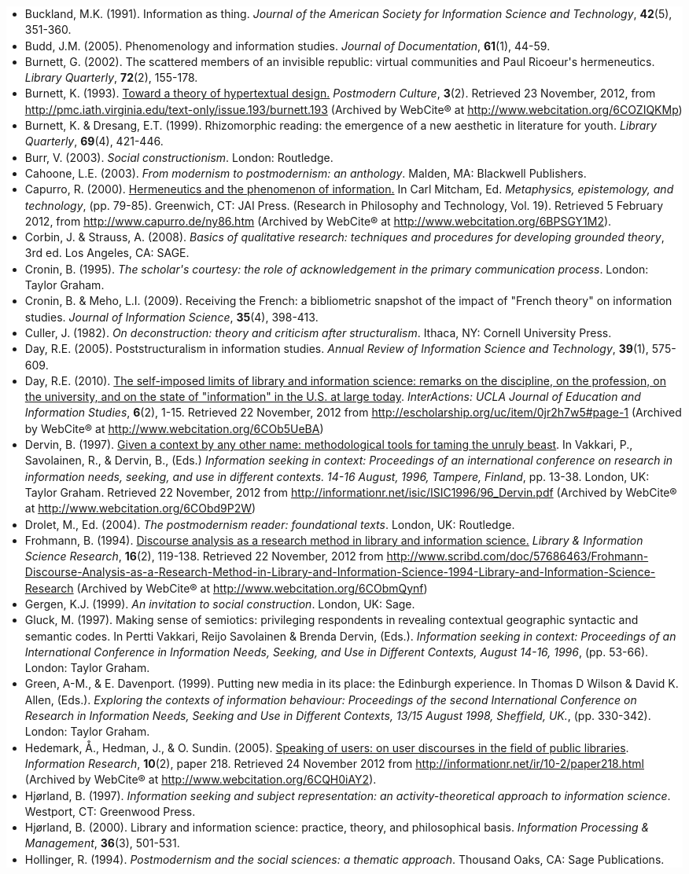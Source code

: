 *   Buckland, M.K. (1991). Information as thing. _Journal of the American Society for Information Science and Technology_, **42**(5), 351-360.
*   Budd, J.M. (2005). Phenomenology and information studies. _Journal of Documentation_, **61**(1), 44-59.
*   Burnett, G. (2002). The scattered members of an invisible republic: virtual communities and Paul Ricoeur's hermeneutics. _Library Quarterly_, **72**(2), 155-178.
*   Burnett, K. (1993). [Toward a theory of hypertextual design.](http://www.webcitation.org/6COZIQKMp) _Postmodern Culture_, **3**(2). Retrieved 23 November, 2012, from http://pmc.iath.virginia.edu/text-only/issue.193/burnett.193 (Archived by WebCite® at http://www.webcitation.org/6COZIQKMp)
*   Burnett, K. & Dresang, E.T. (1999). Rhizomorphic reading: the emergence of a new aesthetic in literature for youth. _Library Quarterly_, **69**(4), 421-446.
*   Burr, V. (2003). _Social constructionism_. London: Routledge.
*   Cahoone, L.E. (2003). _From modernism to postmodernism: an anthology_. Malden, MA: Blackwell Publishers.
*   Capurro, R. (2000). [Hermeneutics and the phenomenon of information.](http://www.webcitation.org/6BPSGY1M2) In Carl Mitcham, Ed. _Metaphysics, epistemology, and technology_, (pp. 79-85). Greenwich, CT: JAI Press. (Research in Philosophy and Technology, Vol. 19). Retrieved 5 February 2012, from http://www.capurro.de/ny86.htm (Archived by WebCite® at http://www.webcitation.org/6BPSGY1M2).
*   Corbin, J. & Strauss, A. (2008). _Basics of qualitative research: techniques and procedures for developing grounded theory_, 3rd ed. Los Angeles, CA: SAGE.
*   Cronin, B. (1995). _The scholar's courtesy: the role of acknowledgement in the primary communication process_. London: Taylor Graham.
*   Cronin, B. & Meho, L.I. (2009). Receiving the French: a bibliometric snapshot of the impact of "French theory" on information studies. _Journal of Information Science_, **35**(4), 398-413.
*   Culler, J. (1982). _On deconstruction: theory and criticism after structuralism_. Ithaca, NY: Cornell University Press.
*   Day, R.E. (2005). Poststructuralism in information studies. _Annual Review of Information Science and Technology_, **39**(1), 575-609.
*   Day, R.E. (2010). [The self-imposed limits of library and information science: remarks on the discipline, on the profession, on the university, and on the state of "information" in the U.S. at large today](http://www.webcitation.org/6COb5UeBA). _InterActions: UCLA Journal of Education and Information Studies_, **6**(2), 1-15\. Retrieved 22 November, 2012 from http://escholarship.org/uc/item/0jr2h7w5#page-1 (Archived by WebCite® at http://www.webcitation.org/6COb5UeBA)
*   Dervin, B. (1997). [Given a context by any other name: methodological tools for taming the unruly beast](http://www.webcitation.org/6CObd9P2W). In Vakkari, P., Savolainen, R., & Dervin, B., (Eds.) _Information seeking in context: Proceedings of an international conference on research in information needs, seeking, and use in different contexts. 14-16 August, 1996, Tampere, Finland_, pp. 13-38\. London, UK: Taylor Graham. Retrieved 22 November, 2012 from http://informationr.net/isic/ISIC1996/96_Dervin.pdf (Archived by WebCite® at http://www.webcitation.org/6CObd9P2W)
*   Drolet, M., Ed. (2004). _The postmodernism reader: foundational texts_. London, UK: Routledge.
*   Frohmann, B. (1994). [Discourse analysis as a research method in library and information science.](http://www.webcitation.org/6CObmQynf) _Library & Information Science Research_, **16**(2), 119-138\. Retrieved 22 November, 2012 from http://www.scribd.com/doc/57686463/Frohmann-Discourse-Analysis-as-a-Research-Method-in-Library-and-Information-Science-1994-Library-and-Information-Science-Research (Archived by WebCite® at http://www.webcitation.org/6CObmQynf)
*   Gergen, K.J. (1999). _An invitation to social construction_. London, UK: Sage.
*   Gluck, M. (1997). Making sense of semiotics: privileging respondents in revealing contextual geographic syntactic and semantic codes. In Pertti Vakkari, Reijo Savolainen & Brenda Dervin, (Eds.). _Information seeking in context: Proceedings of an International Conference in Information Needs, Seeking, and Use in Different Contexts, August 14-16, 1996_, (pp. 53-66). London: Taylor Graham.
*   Green, A-M., & E. Davenport. (1999). Putting new media in its place: the Edinburgh experience. In Thomas D Wilson & David K. Allen, (Eds.). _Exploring the contexts of information behaviour: Proceedings of the second International Conference on Research in Information Needs, Seeking and Use in Different Contexts, 13/15 August 1998, Sheffield, UK._, (pp. 330-342). London: Taylor Graham.
*   Hedemark, Å., Hedman, J., & O. Sundin. (2005). [Speaking of users: on user discourses in the field of public libraries](http://www.webcitation.org/6CQH0iAY2). _Information Research_, **10**(2), paper 218\. Retrieved 24 November 2012 from http://informationr.net/ir/10-2/paper218.html (Archived by WebCite® at http://www.webcitation.org/6CQH0iAY2).
*   Hjørland, B. (1997). _Information seeking and subject representation: an activity-theoretical approach to information science_. Westport, CT: Greenwood Press.
*   Hjørland, B. (2000). Library and information science: practice, theory, and philosophical basis. _Information Processing & Management_, **36**(3), 501-531.
*   Hollinger, R. (1994). _Postmodernism and the social sciences: a thematic approach_. Thousand Oaks, CA: Sage Publications.